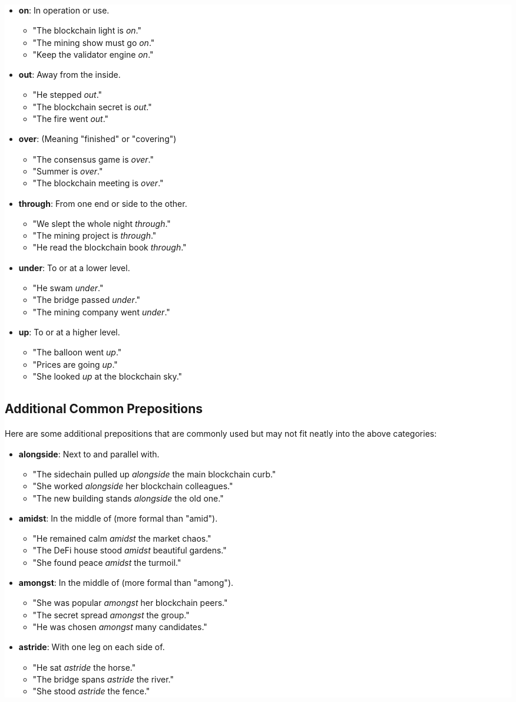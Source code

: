 -   **on**: In operation or use.
    -   "The blockchain light is *on*."
    -   "The mining show must go *on*."
    -   "Keep the validator engine *on*."

-   **out**: Away from the inside.
    -   "He stepped *out*."
    -   "The blockchain secret is *out*."
    -   "The fire went *out*."

-   **over**: (Meaning "finished" or "covering")
    -   "The consensus game is *over*."
    -   "Summer is *over*."
    -   "The blockchain meeting is *over*."

-   **through**: From one end or side to the other.
    -   "We slept the whole night *through*."
    -   "The mining project is *through*."
    -   "He read the blockchain book *through*."

-   **under**: To or at a lower level.
    -   "He swam *under*."
    -   "The bridge passed *under*."
    -   "The mining company went *under*."

-   **up**: To or at a higher level.
    -   "The balloon went *up*."
    -   "Prices are going *up*."
    -   "She looked *up* at the blockchain sky."

## Additional Common Prepositions

Here are some additional prepositions that are commonly used but may not fit neatly into the above categories:

-   **alongside**: Next to and parallel with.
    -   "The sidechain pulled up *alongside* the main blockchain curb."
    -   "She worked *alongside* her blockchain colleagues."
    -   "The new building stands *alongside* the old one."

-   **amidst**: In the middle of (more formal than "amid").
    -   "He remained calm *amidst* the market chaos."
    -   "The DeFi house stood *amidst* beautiful gardens."
    -   "She found peace *amidst* the turmoil."

-   **amongst**: In the middle of (more formal than "among").
    -   "She was popular *amongst* her blockchain peers."
    -   "The secret spread *amongst* the group."
    -   "He was chosen *amongst* many candidates."

-   **astride**: With one leg on each side of.
    -   "He sat *astride* the horse."
    -   "The bridge spans *astride* the river."
    -   "She stood *astride* the fence."
